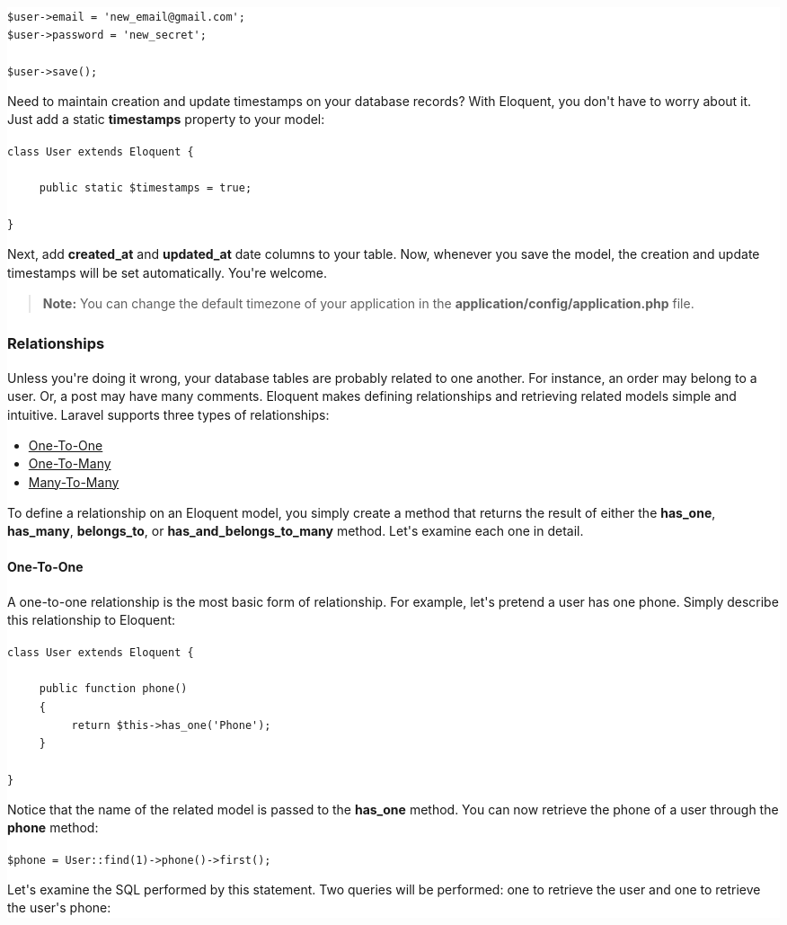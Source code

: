 	$user->email = 'new_email@gmail.com';
	$user->password = 'new_secret';

	$user->save();

Need to maintain creation and update timestamps on your database records? With Eloquent, you don't have to worry about it. Just add a static **timestamps** property to your model:

	class User extends Eloquent {

	     public static $timestamps = true;

	}

Next, add **created_at** and **updated_at** date columns to your table. Now, whenever you save the model, the creation and update timestamps will be set automatically. You're welcome.

> **Note:** You can change the default timezone of your application in the **application/config/application.php** file.

<a name="relationships"></a>
### Relationships

Unless you're doing it wrong, your database tables are probably related to one another. For instance, an order may belong to a user. Or, a post may have many comments. Eloquent makes defining relationships and retrieving related models simple and intuitive. Laravel supports three types of relationships:

- [One-To-One](#one-to-one)
- [One-To-Many](#one-to-many)
- [Many-To-Many](#many-to-many)

To define a relationship on an Eloquent model, you simply create a method that returns the result of either the **has\_one**, **has\_many**, **belongs\_to**, or **has\_and\_belongs\_to\_many** method. Let's examine each one in detail.

<a name="one-to-one"></a>
#### One-To-One

A one-to-one relationship is the most basic form of relationship. For example, let's pretend a user has one phone. Simply describe this relationship to Eloquent:

	class User extends Eloquent {

	     public function phone()
	     {
	          return $this->has_one('Phone');
	     }

	}

Notice that the name of the related model is passed to the **has_one** method. You can now retrieve the phone of a user through the **phone** method:

	$phone = User::find(1)->phone()->first();

Let's examine the SQL performed by this statement. Two queries will be performed: one to retrieve the user and one to retrieve the user's phone:
